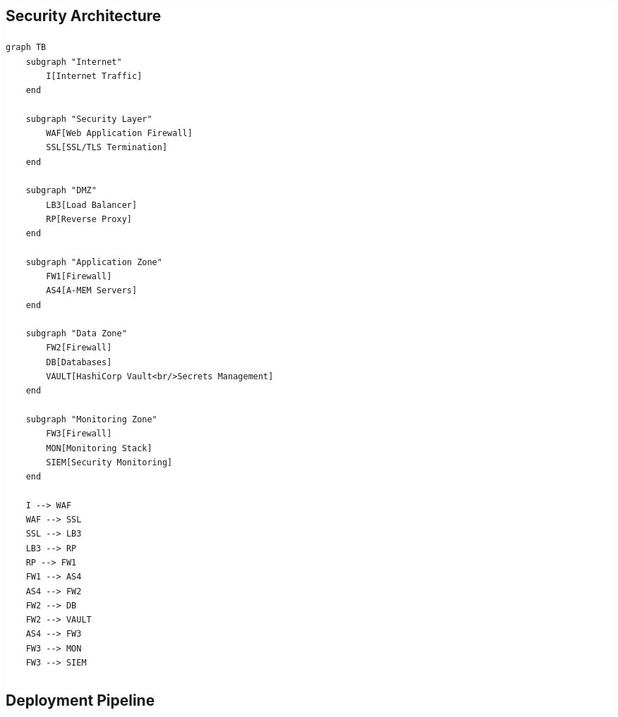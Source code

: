 ## Security Architecture

```mermaid
graph TB
    subgraph "Internet"
        I[Internet Traffic]
    end
    
    subgraph "Security Layer"
        WAF[Web Application Firewall]
        SSL[SSL/TLS Termination]
    end
    
    subgraph "DMZ"
        LB3[Load Balancer]
        RP[Reverse Proxy]
    end
    
    subgraph "Application Zone"
        FW1[Firewall]
        AS4[A-MEM Servers]
    end
    
    subgraph "Data Zone"
        FW2[Firewall]
        DB[Databases]
        VAULT[HashiCorp Vault<br/>Secrets Management]
    end
    
    subgraph "Monitoring Zone"
        FW3[Firewall]
        MON[Monitoring Stack]
        SIEM[Security Monitoring]
    end
    
    I --> WAF
    WAF --> SSL
    SSL --> LB3
    LB3 --> RP
    RP --> FW1
    FW1 --> AS4
    AS4 --> FW2
    FW2 --> DB
    FW2 --> VAULT
    AS4 --> FW3
    FW3 --> MON
    FW3 --> SIEM
```

## Deployment Pipeline
